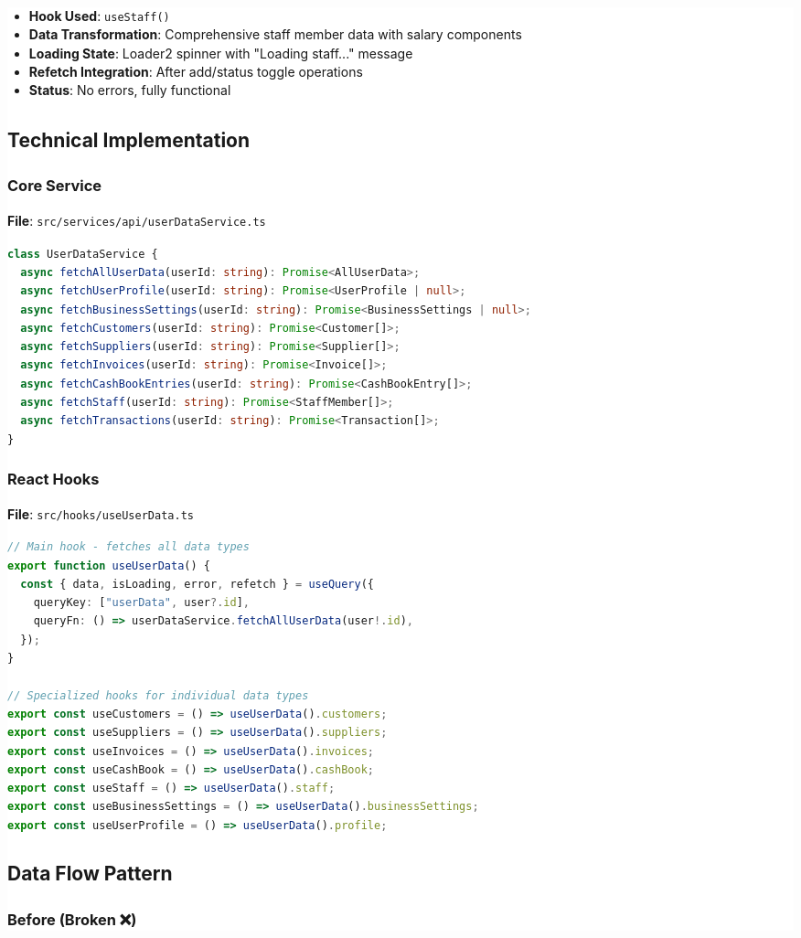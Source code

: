 - **Hook Used**: `useStaff()`
- **Data Transformation**: Comprehensive staff member data with salary components
- **Loading State**: Loader2 spinner with "Loading staff..." message
- **Refetch Integration**: After add/status toggle operations
- **Status**: No errors, fully functional

## Technical Implementation

### Core Service

**File**: `src/services/api/userDataService.ts`

```typescript
class UserDataService {
  async fetchAllUserData(userId: string): Promise<AllUserData>;
  async fetchUserProfile(userId: string): Promise<UserProfile | null>;
  async fetchBusinessSettings(userId: string): Promise<BusinessSettings | null>;
  async fetchCustomers(userId: string): Promise<Customer[]>;
  async fetchSuppliers(userId: string): Promise<Supplier[]>;
  async fetchInvoices(userId: string): Promise<Invoice[]>;
  async fetchCashBookEntries(userId: string): Promise<CashBookEntry[]>;
  async fetchStaff(userId: string): Promise<StaffMember[]>;
  async fetchTransactions(userId: string): Promise<Transaction[]>;
}
```

### React Hooks

**File**: `src/hooks/useUserData.ts`

```typescript
// Main hook - fetches all data types
export function useUserData() {
  const { data, isLoading, error, refetch } = useQuery({
    queryKey: ["userData", user?.id],
    queryFn: () => userDataService.fetchAllUserData(user!.id),
  });
}

// Specialized hooks for individual data types
export const useCustomers = () => useUserData().customers;
export const useSuppliers = () => useUserData().suppliers;
export const useInvoices = () => useUserData().invoices;
export const useCashBook = () => useUserData().cashBook;
export const useStaff = () => useUserData().staff;
export const useBusinessSettings = () => useUserData().businessSettings;
export const useUserProfile = () => useUserData().profile;
```

## Data Flow Pattern

### Before (Broken ❌)
